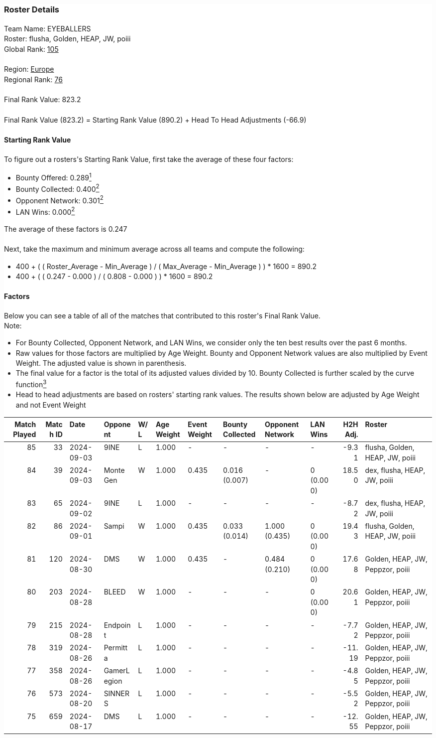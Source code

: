 ### Roster Details<br />
Team Name: EYEBALLERS<br />
Roster: flusha, Golden, HEAP, JW, poiii<br />
Global Rank: [105](../../standings_global_2024_09_04.md)<br />
<br />
Region: [Europe]( ../../standings_europe_2024_09_04.md)<br />
Regional Rank: [76]( ../../standings_europe_2024_09_04.md)<br />
<br />
Final Rank Value:  823.2<br />
<br />
Final Rank Value (823.2) = Starting Rank Value (890.2) + Head To Head Adjustments (-66.9)<br />

#### Starting Rank Value<br />
To figure out a rosters's Starting Rank Value, first take the average of these four factors:<br />
- Bounty Offered: 0.289[<sup>1</sup>](#table2)
- Bounty Collected: 0.400[<sup>2</sup>](#table1)
- Opponent Network: 0.301[<sup>2</sup>](#table1)
- LAN Wins: 0.000[<sup>2</sup>](#table1)

The average of these factors is 0.247<br />
<br />
Next, take the maximum and minimum average across all teams and compute the following:<br />
- 400 + ( ( Roster_Average - Min_Average ) / ( Max_Average - Min_Average ) ) * 1600 = 890.2
- 400 + ( ( 0.247 - 0.000 ) / ( 0.808 - 0.000 ) ) * 1600 = 890.2


#### Factors<br />
Below you can see a table of all of the matches that contributed to this roster's Final Rank Value.<br />
Note:<br />

- For Bounty Collected, Opponent Network, and LAN Wins, we consider only the ten best results over the past 6 months.
- Raw values for those factors are multiplied by Age Weight. Bounty and Opponent Network values are also multiplied by Event Weight. The adjusted value is shown in parenthesis.
- The final value for a factor is the total of its adjusted values divided by 10. Bounty Collected is further scaled by the curve function[<sup>3</sup>](#curveFunction)
- Head to head adjustments are based on rosters' starting rank values. The results shown below are adjusted by Age Weight and not Event Weight
<span id="table1"></span><br />


| Match Played | Match ID | Date       | Opponent          | W/L | Age Weight | Event Weight | Bounty Collected | Opponent Network | LAN Wins  | H2H Adj. | Roster                            |
| -: | -: | :- | :- | :- | :- | :- | :- | :- | :- | -: | :- |
|           85 |       33 | 2024-09-03 | 9INE              | L   | 1.000      | -            | -                | -                | -         |    -9.31 | flusha, Golden, HEAP, JW, poiii   |
|           84 |       39 | 2024-09-03 | Monte Gen         | W   | 1.000      | 0.435        | 0.016 (0.007)    | -                | 0 (0.000) |    18.50 | dex, flusha, HEAP, JW, poiii      |
|           83 |       65 | 2024-09-02 | 9INE              | L   | 1.000      | -            | -                | -                | -         |    -8.72 | dex, flusha, HEAP, JW, poiii      |
|           82 |       86 | 2024-09-01 | Sampi             | W   | 1.000      | 0.435        | 0.033 (0.014)    | 1.000 (0.435)    | 0 (0.000) |    19.43 | flusha, Golden, HEAP, JW, poiii   |
|           81 |      120 | 2024-08-30 | DMS               | W   | 1.000      | 0.435        | -                | 0.484 (0.210)    | 0 (0.000) |    17.68 | Golden, HEAP, JW, Peppzor, poiii  |
|           80 |      203 | 2024-08-28 | BLEED             | W   | 1.000      | -            | -                | -                | 0 (0.000) |    20.61 | Golden, HEAP, JW, Peppzor, poiii  |
|           79 |      215 | 2024-08-28 | Endpoint          | L   | 1.000      | -            | -                | -                | -         |    -7.72 | Golden, HEAP, JW, Peppzor, poiii  |
|           78 |      319 | 2024-08-26 | Permitta          | L   | 1.000      | -            | -                | -                | -         |   -11.19 | Golden, HEAP, JW, Peppzor, poiii  |
|           77 |      358 | 2024-08-26 | GamerLegion       | L   | 1.000      | -            | -                | -                | -         |    -4.85 | Golden, HEAP, JW, Peppzor, poiii  |
|           76 |      573 | 2024-08-20 | SINNERS           | L   | 1.000      | -            | -                | -                | -         |    -5.52 | Golden, HEAP, JW, Peppzor, poiii  |
|           75 |      659 | 2024-08-17 | DMS               | L   | 1.000      | -            | -                | -                | -         |   -12.55 | Golden, HEAP, JW, Peppzor, poiii  |
